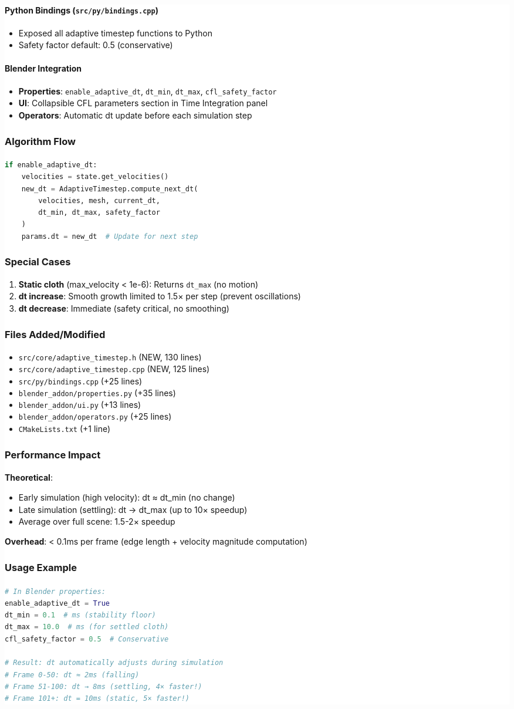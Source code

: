 #### Python Bindings (`src/py/bindings.cpp`)
- Exposed all adaptive timestep functions to Python
- Safety factor default: 0.5 (conservative)

#### Blender Integration
- **Properties**: `enable_adaptive_dt`, `dt_min`, `dt_max`, `cfl_safety_factor`
- **UI**: Collapsible CFL parameters section in Time Integration panel
- **Operators**: Automatic dt update before each simulation step

### Algorithm Flow
```python
if enable_adaptive_dt:
    velocities = state.get_velocities()
    new_dt = AdaptiveTimestep.compute_next_dt(
        velocities, mesh, current_dt,
        dt_min, dt_max, safety_factor
    )
    params.dt = new_dt  # Update for next step
```

### Special Cases
1. **Static cloth** (max_velocity < 1e-6): Returns `dt_max` (no motion)
2. **dt increase**: Smooth growth limited to 1.5× per step (prevent oscillations)
3. **dt decrease**: Immediate (safety critical, no smoothing)

### Files Added/Modified
- `src/core/adaptive_timestep.h` (NEW, 130 lines)
- `src/core/adaptive_timestep.cpp` (NEW, 125 lines)
- `src/py/bindings.cpp` (+25 lines)
- `blender_addon/properties.py` (+35 lines)
- `blender_addon/ui.py` (+13 lines)
- `blender_addon/operators.py` (+25 lines)
- `CMakeLists.txt` (+1 line)

### Performance Impact
**Theoretical**:
- Early simulation (high velocity): dt ≈ dt_min (no change)
- Late simulation (settling): dt → dt_max (up to 10× speedup)
- Average over full scene: 1.5-2× speedup

**Overhead**: < 0.1ms per frame (edge length + velocity magnitude computation)

### Usage Example
```python
# In Blender properties:
enable_adaptive_dt = True
dt_min = 0.1  # ms (stability floor)
dt_max = 10.0  # ms (for settled cloth)
cfl_safety_factor = 0.5  # Conservative

# Result: dt automatically adjusts during simulation
# Frame 0-50: dt ≈ 2ms (falling)
# Frame 51-100: dt → 8ms (settling, 4× faster!)
# Frame 101+: dt = 10ms (static, 5× faster!)
```
